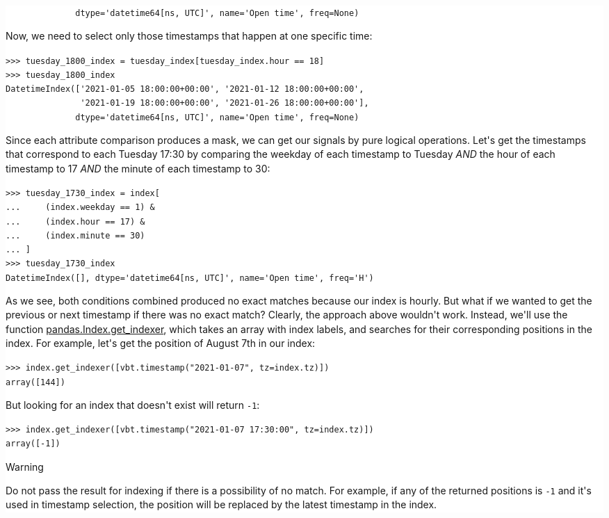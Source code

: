 ```
              dtype='datetime64[ns, UTC]', name='Open time', freq=None)

```

Now, we need to select only those timestamps that happen at one specific time:

```
>>> tuesday_1800_index = tuesday_index[tuesday_index.hour == 18]
>>> tuesday_1800_index
DatetimeIndex(['2021-01-05 18:00:00+00:00', '2021-01-12 18:00:00+00:00',
               '2021-01-19 18:00:00+00:00', '2021-01-26 18:00:00+00:00'],
              dtype='datetime64[ns, UTC]', name='Open time', freq=None)

```

Since each attribute comparison produces a mask, we can get our signals by pure logical operations. Let's get the timestamps that correspond to each Tuesday 17:30 by comparing the weekday of each timestamp to Tuesday _AND_ the hour of each timestamp to 17 _AND_ the minute of each timestamp to 30:

```
>>> tuesday_1730_index = index[
...     (index.weekday == 1) & 
...     (index.hour == 17) & 
...     (index.minute == 30)
... ]
>>> tuesday_1730_index
DatetimeIndex([], dtype='datetime64[ns, UTC]', name='Open time', freq='H')

```

As we see, both conditions combined produced no exact matches because our index is hourly. But what if we wanted to get the previous or next timestamp if there was no exact match? Clearly, the approach above wouldn't work. Instead, we'll use the function [pandas.Index.get\_indexer](https://pandas.pydata.org/docs/reference/api/pandas.Index.get_indexer.html), which takes an array with index labels, and searches for their corresponding positions in the index. For example, let's get the position of August 7th in our index:

```
>>> index.get_indexer([vbt.timestamp("2021-01-07", tz=index.tz)])  
array([144])

```

But looking for an index that doesn't exist will return `-1`:

```
>>> index.get_indexer([vbt.timestamp("2021-01-07 17:30:00", tz=index.tz)]) 
array([-1])

```

Warning

Do not pass the result for indexing if there is a possibility of no match. For example, if any of the returned positions is `-1` and it's used in timestamp selection, the position will be replaced by the latest timestamp in the index.

